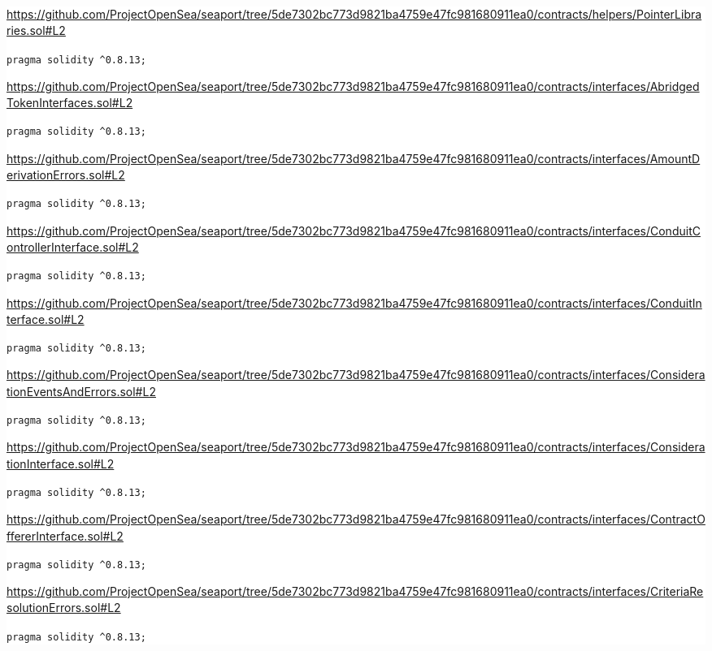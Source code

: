 https://github.com/ProjectOpenSea/seaport/tree/5de7302bc773d9821ba4759e47fc981680911ea0/contracts/helpers/PointerLibraries.sol#L2

```solidity
pragma solidity ^0.8.13;
```

https://github.com/ProjectOpenSea/seaport/tree/5de7302bc773d9821ba4759e47fc981680911ea0/contracts/interfaces/AbridgedTokenInterfaces.sol#L2

```solidity
pragma solidity ^0.8.13;
```

https://github.com/ProjectOpenSea/seaport/tree/5de7302bc773d9821ba4759e47fc981680911ea0/contracts/interfaces/AmountDerivationErrors.sol#L2

```solidity
pragma solidity ^0.8.13;
```

https://github.com/ProjectOpenSea/seaport/tree/5de7302bc773d9821ba4759e47fc981680911ea0/contracts/interfaces/ConduitControllerInterface.sol#L2

```solidity
pragma solidity ^0.8.13;
```

https://github.com/ProjectOpenSea/seaport/tree/5de7302bc773d9821ba4759e47fc981680911ea0/contracts/interfaces/ConduitInterface.sol#L2

```solidity
pragma solidity ^0.8.13;
```

https://github.com/ProjectOpenSea/seaport/tree/5de7302bc773d9821ba4759e47fc981680911ea0/contracts/interfaces/ConsiderationEventsAndErrors.sol#L2

```solidity
pragma solidity ^0.8.13;
```

https://github.com/ProjectOpenSea/seaport/tree/5de7302bc773d9821ba4759e47fc981680911ea0/contracts/interfaces/ConsiderationInterface.sol#L2

```solidity
pragma solidity ^0.8.13;
```

https://github.com/ProjectOpenSea/seaport/tree/5de7302bc773d9821ba4759e47fc981680911ea0/contracts/interfaces/ContractOffererInterface.sol#L2

```solidity
pragma solidity ^0.8.13;
```

https://github.com/ProjectOpenSea/seaport/tree/5de7302bc773d9821ba4759e47fc981680911ea0/contracts/interfaces/CriteriaResolutionErrors.sol#L2

```solidity
pragma solidity ^0.8.13;
```
